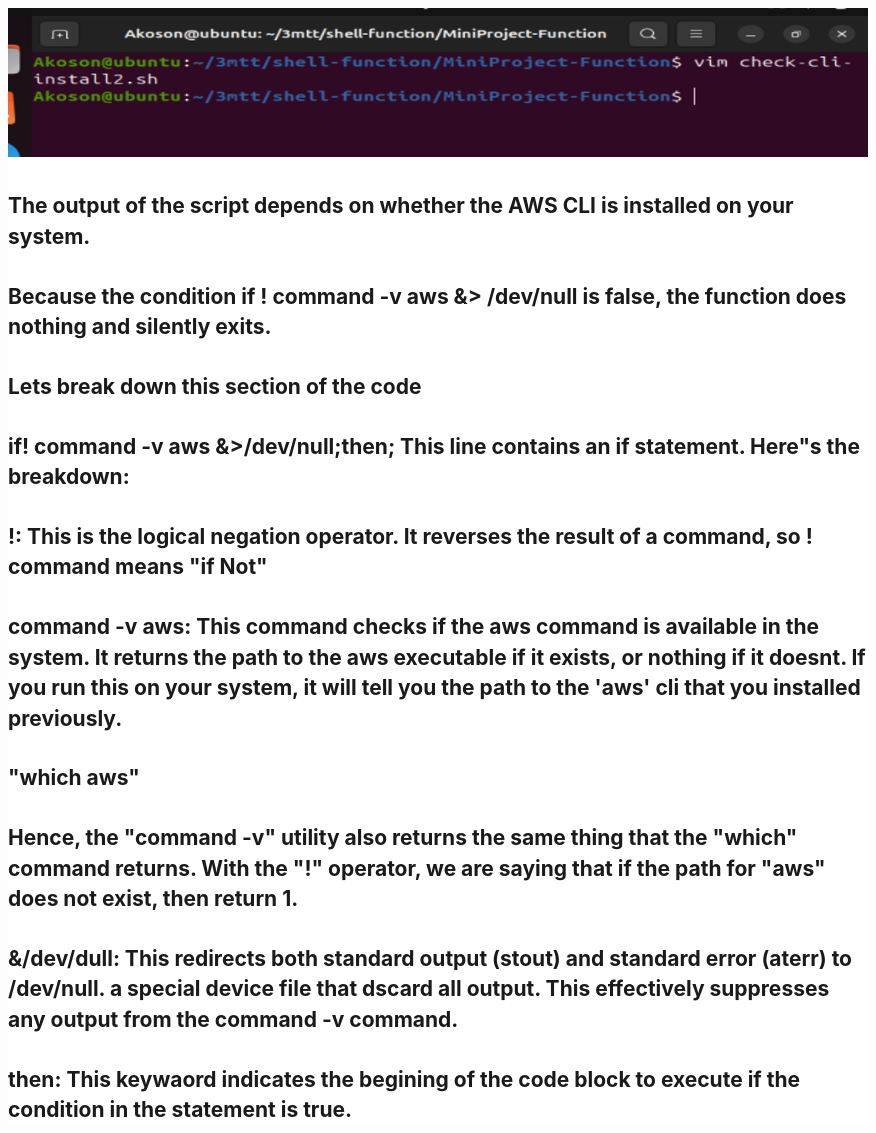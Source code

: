 ![image](screenshot/6.1.PNG)

## The output of the script depends on whether the AWS CLI is installed on your system.


## Because the condition if ! command -v aws &> /dev/null is false, the function does nothing and silently exits.


## Lets break down this section of the code

## if! command -v aws &>/dev/null;then; This line contains an if statement. Here"s the breakdown:

## !: This is the logical negation operator. It reverses the result of a command, so ! command means "if Not"

## command -v aws: This command checks if the aws command is available in the system. It returns the path to the aws executable if it exists, or nothing if it doesnt. If you run this on your system, it will tell you the path to the 'aws' cli that you installed previously.

## "which aws"

## Hence, the "command -v" utility also returns the same thing that the "which" command returns. With the "!" operator, we are saying that if the path for "aws" does not exist, then return 1.

## &/dev/dull: This redirects both standard output (stout) and standard error (aterr) to /dev/null. a special device file that dscard all output. This effectively suppresses any output from the command -v command.

## then: This keywaord indicates the begining of the code block to execute if the condition in the statement is true.

